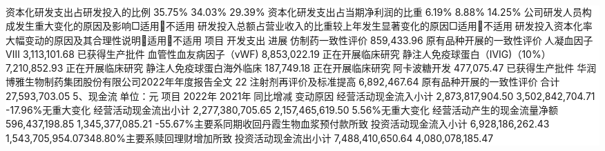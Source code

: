 资本化研发支出占研发投入的比例
35.75%
34.03%
29.39%
资本化研发支出占当期净利润的比重
6.19%
8.88%
14.25%
公司研发人员构成发生重大变化的原因及影响□适用不适用
研发投入总额占营业收入的比重较上年发生显著变化的原因□适用不适用
研发投入资本化率大幅变动的原因及其合理性说明适用不适用
项目
开发支出
进展
仿制药一致性评价
859,433.96
原有品种开展的一致性评价
人凝血因子Ⅷ
3,113,101.68
已获得生产批件
血管性血友病因子（vWF)
8,853,022.19
正在开展临床研究
静注人免疫球蛋白（IVIG)（10%）
7,210,852.93
正在开展临床研究
静注人免疫球蛋白海外临床
187,749.18
正在开展临床研究
阿卡波糖开发
477,075.47
已获得生产批件
华润博雅生物制药集团股份有限公司2022年年度报告全文
22
注射剂再评价及标准提高
6,892,467.64
原有品种开展的一致性评价
合计
27,593,703.05
5、现金流
单位：元
项目
2022年
2021年
同比增减
变动原因
经营活动现金流入小计
2,873,817,904.50
3,502,842,704.71
-17.96%无重大变化
经营活动现金流出小计
2,277,380,705.65
2,157,465,619.50
5.56%无重大变化
经营活动产生的现金流量净额
596,437,198.85
1,345,377,085.21
-55.67%主要系同期收回丹霞生物血浆预付款所致
投资活动现金流入小计
6,928,186,262.43
1,543,705,954.07348.80%主要系赎回理财增加所致
投资活动现金流出小计
7,488,410,650.64
4,080,078,185.47